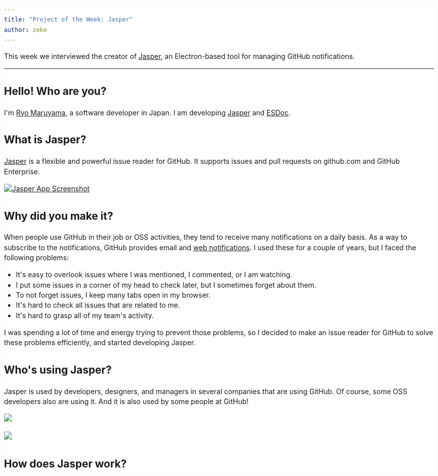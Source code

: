 ```yaml
---
title: "Project of the Week: Jasper"
author: zeke
---
```


This week we interviewed the creator of [Jasper], an Electron-based tool for
managing GitHub notifications.

---

## Hello! Who are you?

I'm [Ryo Maruyama](https://github.com/h13i32maru), a software developer in Japan. I am developing [Jasper](https://jasperapp.io) and [ESDoc](https://esdoc.org).

## What is Jasper?

[Jasper] is a flexible and powerful issue reader for GitHub. It supports issues and pull requests on github.com and GitHub Enterprise.

[![Jasper App Screenshot](https://cloud.githubusercontent.com/assets/2289/24108647/75ef131e-0d4b-11e7-945b-27dd50cb03ab.png)](https://jasperapp.io/)

## Why did you make it?

When people use GitHub in their job or OSS activities, they tend to receive many notifications on a daily basis. As a way to subscribe to the notifications, GitHub provides email and [web notifications](https://github.com/notifications). I used these for a couple of years, but I faced the following problems:

- It's easy to overlook issues where I was mentioned, I commented, or I am watching.
- I put some issues in a corner of my head to check later, but I sometimes forget about them.
- To not forget issues, I keep many tabs open in my browser.
- It's hard to check all issues that are related to me.
- It's hard to grasp all of my team's activity.

I was spending a lot of time and energy trying to prevent those problems, so I decided to make an issue reader for GitHub to solve these problems efficiently, and started developing Jasper.

## Who's using Jasper?

Jasper is used by developers, designers, and managers in several companies that are using GitHub.
Of course, some OSS developers also are using it.
And it is also used by some people at GitHub!

<a href="https://twitter.com/mistydemeo/status/778841101109080064"><img src="https://cloud.githubusercontent.com/assets/2289/24108650/75f87706-0d4b-11e7-8fcb-9fbedf2f66ea.png" width="500"></a>

<a href="https://twitter.com/jna_sh/status/798283937344651264"><img src="https://cloud.githubusercontent.com/assets/2289/24108649/75f4b9e0-0d4b-11e7-9701-24a0ef251ad2.png" width="500"></a>

## How does Jasper work?


[Jasper]: https://jasperapp.io
[Notifications API]: https://developer.github.com/v3/activity/notifications/
[Pull Requests API]: https://developer.github.com/v3/pulls/
[Issues API]: https://developer.github.com/v3/issues/
[Search API]: https://developer.github.com/v3/search/